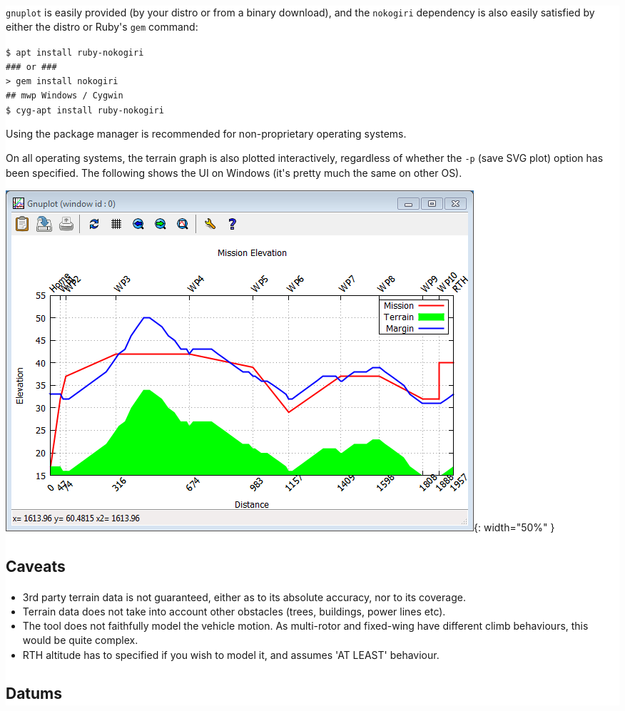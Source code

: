 `gnuplot` is easily provided (by your distro or from a binary download), and the `nokogiri` dependency is also easily satisfied by either the distro or Ruby's `gem` command:

```
$ apt install ruby-nokogiri
### or ###
> gem install nokogiri
## mwp Windows / Cygwin
$ cyg-apt install ruby-nokogiri
```
Using the package manager is recommended for non-proprietary operating systems.

On all operating systems, the terrain graph is also plotted interactively, regardless of whether the `-p` (save SVG plot) option has been specified. The following shows the UI on Windows (it's pretty much the same on other OS).

![Interactive UI](images/plot-elevations-windows.png){: width="50%" }

## Caveats

* 3rd party terrain data is not guaranteed, either as to its absolute accuracy, nor to its coverage.
* Terrain data does not take into account other obstacles (trees, buildings, power lines etc).
* The tool does not faithfully model the vehicle motion. As multi-rotor and fixed-wing have different climb behaviours, this would be quite complex.
* RTH altitude has to specified if you wish to model it, and assumes 'AT LEAST' behaviour.

## Datums
